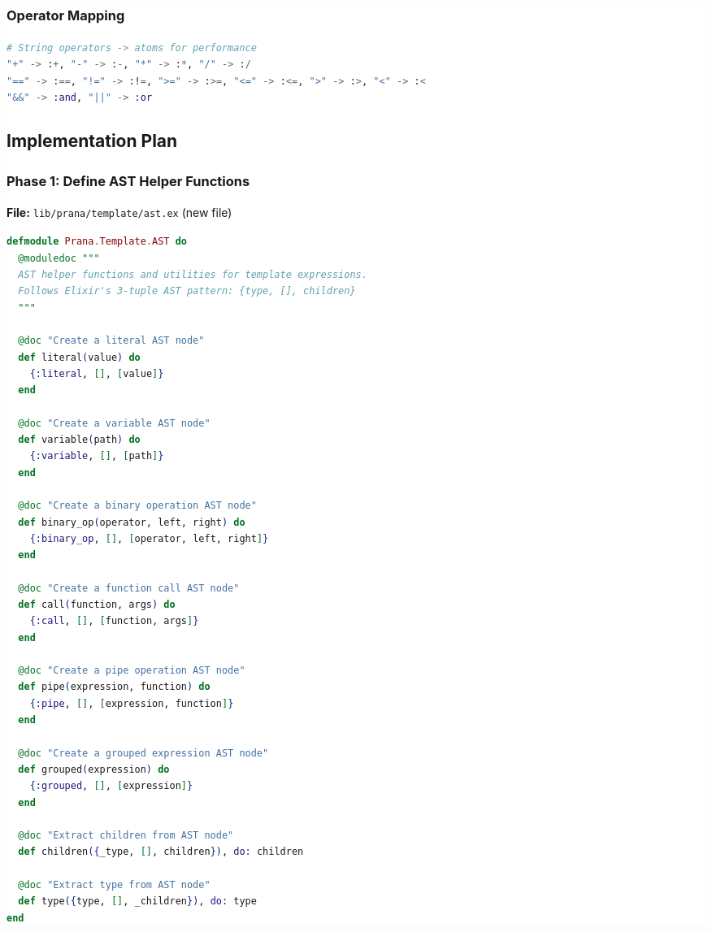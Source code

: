 
### Operator Mapping

```elixir
# String operators -> atoms for performance
"+" -> :+, "-" -> :-, "*" -> :*, "/" -> :/
"==" -> :==, "!=" -> :!=, ">=" -> :>=, "<=" -> :<=, ">" -> :>, "<" -> :<
"&&" -> :and, "||" -> :or
```

## Implementation Plan

### Phase 1: Define AST Helper Functions
**File:** `lib/prana/template/ast.ex` (new file)

```elixir
defmodule Prana.Template.AST do
  @moduledoc """
  AST helper functions and utilities for template expressions.
  Follows Elixir's 3-tuple AST pattern: {type, [], children}
  """
  
  @doc "Create a literal AST node"
  def literal(value) do
    {:literal, [], [value]}
  end
  
  @doc "Create a variable AST node"
  def variable(path) do
    {:variable, [], [path]}
  end
  
  @doc "Create a binary operation AST node"
  def binary_op(operator, left, right) do
    {:binary_op, [], [operator, left, right]}
  end
  
  @doc "Create a function call AST node"
  def call(function, args) do
    {:call, [], [function, args]}
  end
  
  @doc "Create a pipe operation AST node"
  def pipe(expression, function) do
    {:pipe, [], [expression, function]}
  end
  
  @doc "Create a grouped expression AST node"
  def grouped(expression) do
    {:grouped, [], [expression]}
  end
  
  @doc "Extract children from AST node"  
  def children({_type, [], children}), do: children
  
  @doc "Extract type from AST node"
  def type({type, [], _children}), do: type
end
```
